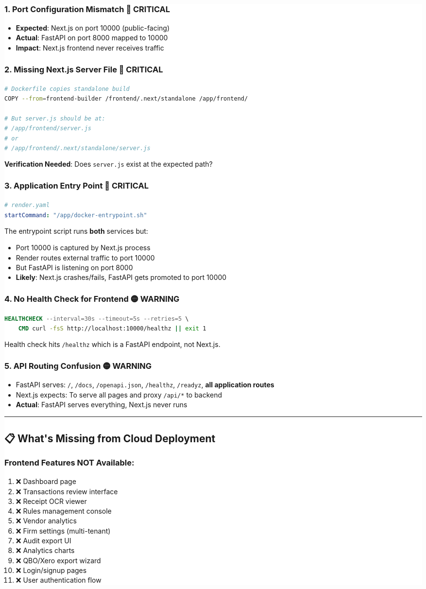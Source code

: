 ### **1. Port Configuration Mismatch** 🔴 CRITICAL
- **Expected**: Next.js on port 10000 (public-facing)
- **Actual**: FastAPI on port 8000 mapped to 10000
- **Impact**: Next.js frontend never receives traffic

### **2. Missing Next.js Server File** 🔴 CRITICAL
```bash
# Dockerfile copies standalone build
COPY --from=frontend-builder /frontend/.next/standalone /app/frontend/

# But server.js should be at:
# /app/frontend/server.js
# or
# /app/frontend/.next/standalone/server.js
```

**Verification Needed**: Does `server.js` exist at the expected path?

### **3. Application Entry Point** 🔴 CRITICAL
```yaml
# render.yaml
startCommand: "/app/docker-entrypoint.sh"
```

The entrypoint script runs **both** services but:
- Port 10000 is captured by Next.js process
- Render routes external traffic to port 10000
- But FastAPI is listening on port 8000
- **Likely**: Next.js crashes/fails, FastAPI gets promoted to port 10000

### **4. No Health Check for Frontend** 🟡 WARNING
```dockerfile
HEALTHCHECK --interval=30s --timeout=5s --retries=5 \
    CMD curl -fsS http://localhost:10000/healthz || exit 1
```

Health check hits `/healthz` which is a FastAPI endpoint, not Next.js.

### **5. API Routing Confusion** 🟡 WARNING
- FastAPI serves: `/`, `/docs`, `/openapi.json`, `/healthz`, `/readyz`, **all application routes**
- Next.js expects: To serve all pages and proxy `/api/*` to backend
- **Actual**: FastAPI serves everything, Next.js never runs

---

## 📋 What's Missing from Cloud Deployment

### **Frontend Features NOT Available**:
1. ❌ Dashboard page
2. ❌ Transactions review interface
3. ❌ Receipt OCR viewer
4. ❌ Rules management console
5. ❌ Vendor analytics
6. ❌ Firm settings (multi-tenant)
7. ❌ Audit export UI
8. ❌ Analytics charts
9. ❌ QBO/Xero export wizard
10. ❌ Login/signup pages
11. ❌ User authentication flow
